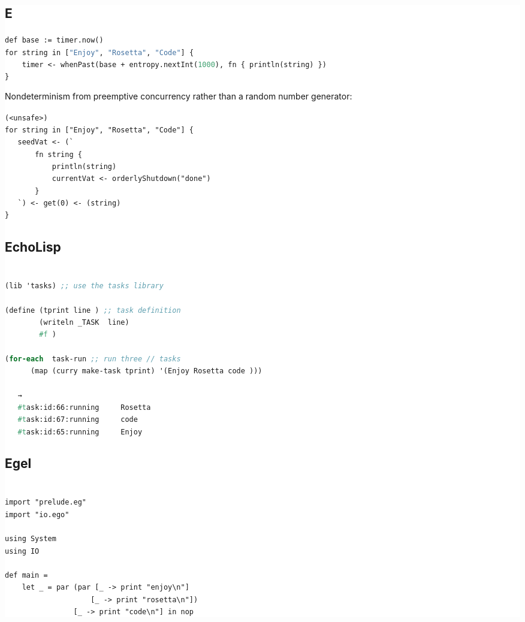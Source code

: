 ## E


```e
def base := timer.now()
for string in ["Enjoy", "Rosetta", "Code"] {
    timer <- whenPast(base + entropy.nextInt(1000), fn { println(string) })
}
```


Nondeterminism from preemptive concurrency rather than a random number generator:


```e>def seedVat := <import:org.erights.e.elang.interp.seedVatAuthor
(<unsafe>)
for string in ["Enjoy", "Rosetta", "Code"] {
   seedVat <- (`
       fn string {
           println(string)
           currentVat <- orderlyShutdown("done")
       }
   `) <- get(0) <- (string)
}
```



## EchoLisp


```scheme

(lib 'tasks) ;; use the tasks library

(define (tprint line ) ;; task definition
		(writeln _TASK  line) 
		#f )
		
(for-each  task-run ;; run three // tasks
      (map (curry make-task tprint) '(Enjoy Rosetta code )))

   →
   #task:id:66:running     Rosetta    
   #task:id:67:running     code    
   #task:id:65:running     Enjoy 

```
   


## Egel


```Egel

import "prelude.eg"
import "io.ego"

using System
using IO

def main = 
    let _ = par (par [_ -> print "enjoy\n"] 
                    [_ -> print "rosetta\n"]) 
                [_ -> print "code\n"] in nop

```
